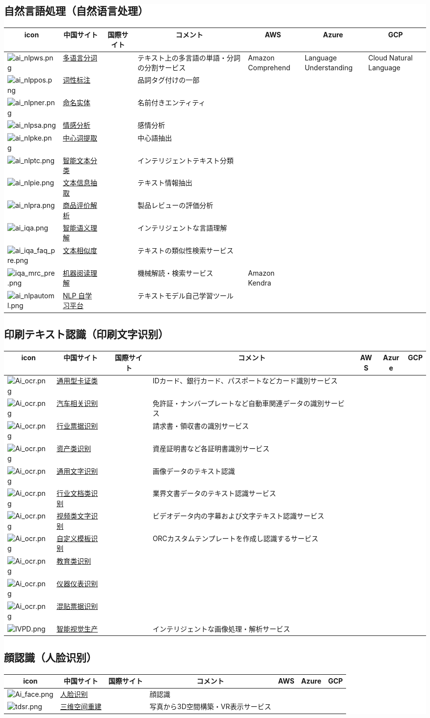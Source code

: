 ## 自然言語処理（自然语言处理）
|icon|中国サイト|国際サイト|コメント|AWS|Azure|GCP|
|---|---|---|---|---|---|---|
|![ai_nlpws.png](https://qiita-image-store.s3.ap-northeast-1.amazonaws.com/0/355017/90002f6e-06d4-393d-6f5d-de28fcdcc8d7.png)|[多语言分词](https://ai.aliyun.com/nlp/ws)||テキスト上の多言語の単語・分詞の分割サービス|Amazon Comprehend|Language Understanding|Cloud Natural Language|
|![ai_nlppos.png](https://qiita-image-store.s3.ap-northeast-1.amazonaws.com/0/355017/f6a10537-220b-8341-f3f2-d8bd13c24c8e.png)|[词性标注](https://ai.aliyun.com/nlp/pos)||品詞タグ付けの一部||||
|![ai_nlpner.png](https://qiita-image-store.s3.ap-northeast-1.amazonaws.com/0/355017/e4a0c394-bd58-1560-6597-65dde8d64353.png)|[命名实体](https://ai.aliyun.com/nlp/ner)||名前付きエンティティ||||
|![ai_nlpsa.png](https://qiita-image-store.s3.ap-northeast-1.amazonaws.com/0/355017/4e76bead-f24f-efdc-b4f4-b6c8e56f46b9.png)|[情感分析](https://ai.aliyun.com/nlp/sa)||感情分析||||
|![ai_nlpke.png](https://qiita-image-store.s3.ap-northeast-1.amazonaws.com/0/355017/45343708-7f46-bd15-8ec5-e1c418531ef6.png)|[中心词提取](https://ai.aliyun.com/nlp/ke)||中心語抽出||||
|![ai_nlptc.png](https://qiita-image-store.s3.ap-northeast-1.amazonaws.com/0/355017/016fe4cc-94be-16e9-bfed-edebdca79088.png)|[智能文本分类](https://ai.aliyun.com/nlp/tc)||インテリジェントテキスト分類||||
|![ai_nlpie.png](https://qiita-image-store.s3.ap-northeast-1.amazonaws.com/0/355017/58970128-d04e-f1ec-5d2d-f67528e970e5.png)|[文本信息抽取](https://ai.aliyun.com/nlp/ie)||テキスト情報抽出||||
|![ai_nlpra.png](https://qiita-image-store.s3.ap-northeast-1.amazonaws.com/0/355017/7c582b88-815d-e4f4-19f1-a67e9bdc4317.png)|[商品评价解析](https://ai.aliyun.com/nlp/ra)||製品レビューの評価分析||||
|![ai_iqa.png](https://qiita-image-store.s3.ap-northeast-1.amazonaws.com/0/355017/afcccb33-9056-a561-5228-0908525af804.png)|[智能语义理解](https://cn.aliyun.com/product/iqa)||インテリジェントな言語理解||||
|![ai_iqa_faq_pre.png](https://qiita-image-store.s3.ap-northeast-1.amazonaws.com/0/355017/4d39abc1-3dec-dbb7-9b8b-d868508bb5e7.png)|[文本相似度 ](https://cn.aliyun.com/product/iqa_faq_pre)||テキストの類似性検索サービス||||
|![iqa_mrc_pre.png](https://qiita-image-store.s3.ap-northeast-1.amazonaws.com/0/355017/1388b64b-ffe7-d053-e5db-db2481e324fc.png)|[机器阅读理解](https://cn.aliyun.com/product/iqa_mrc_pre)||機械解読・検索サービス|Amazon Kendra|||
|![ai_nlpautoml.png](https://qiita-image-store.s3.ap-northeast-1.amazonaws.com/0/355017/6e2aab39-4f2b-7a68-a247-585dba507794.png)|[NLP 自学习平台](https://ai.aliyun.com/nlp/nlpautoml)||テキストモデル自己学習ツール||||

## 印刷テキスト認識（印刷文字识别）
|icon|中国サイト|国際サイト|コメント|AWS|Azure|GCP|
|---|---|---|---|---|---|---|
|![Ai_ocr.png](https://qiita-image-store.s3.ap-northeast-1.amazonaws.com/0/355017/6265b155-9ee6-2332-be71-468fe3db349b.png)|[通用型卡证类](https://ai.aliyun.com/ocr/card)||IDカード、銀行カード、パスポートなどカード識別サービス||||
|![Ai_ocr.png](https://qiita-image-store.s3.ap-northeast-1.amazonaws.com/0/355017/6265b155-9ee6-2332-be71-468fe3db349b.png)|[汽车相关识别](https://ai.aliyun.com/ocr/vehicle)||免許証・ナンバープレートなど自動車関連データの識別サービス||||
|![Ai_ocr.png](https://qiita-image-store.s3.ap-northeast-1.amazonaws.com/0/355017/6265b155-9ee6-2332-be71-468fe3db349b.png)|[行业票据识别](https://ai.aliyun.com/ocr/invoice)||請求書・領収書の識別サービス||||
|![Ai_ocr.png](https://qiita-image-store.s3.ap-northeast-1.amazonaws.com/0/355017/6265b155-9ee6-2332-be71-468fe3db349b.png)|[资产类识别](https://ai.aliyun.com/ocr/certification)||資産証明書など各証明書識別サービス||||
|![Ai_ocr.png](https://qiita-image-store.s3.ap-northeast-1.amazonaws.com/0/355017/6265b155-9ee6-2332-be71-468fe3db349b.png)|[通用文字识别](https://ai.aliyun.com/ocr/general)||画像データのテキスト認識||||
|![Ai_ocr.png](https://qiita-image-store.s3.ap-northeast-1.amazonaws.com/0/355017/6265b155-9ee6-2332-be71-468fe3db349b.png)|[行业文档类识别](https://ai.aliyun.com/ocr/document)||業界文書データのテキスト認識サービス||||
|![Ai_ocr.png](https://qiita-image-store.s3.ap-northeast-1.amazonaws.com/0/355017/6265b155-9ee6-2332-be71-468fe3db349b.png)|[视频类文字识别](https://ai.aliyun.com/ocr/video)||ビデオデータ内の字幕および文字テキスト認識サービス||||
|![Ai_ocr.png](https://qiita-image-store.s3.ap-northeast-1.amazonaws.com/0/355017/6265b155-9ee6-2332-be71-468fe3db349b.png)|[自定义模板识别](https://ai.aliyun.com/ocr/template)||ORCカスタムテンプレートを作成し認識するサービス||||
|![Ai_ocr.png](https://qiita-image-store.s3.ap-northeast-1.amazonaws.com/0/355017/6265b155-9ee6-2332-be71-468fe3db349b.png)|[教育类识别](https://ai.aliyun.com/ocr/edu)||||||
|![Ai_ocr.png](https://qiita-image-store.s3.ap-northeast-1.amazonaws.com/0/355017/6265b155-9ee6-2332-be71-468fe3db349b.png)|[仪器仪表识别](https://ai.aliyun.com/ocr/Instrument)||||||
|![Ai_ocr.png](https://qiita-image-store.s3.ap-northeast-1.amazonaws.com/0/355017/6265b155-9ee6-2332-be71-468fe3db349b.png)|[混贴票据识别](https://ai.aliyun.com/ocr/mixinvoice)||||||
|![IVPD.png](https://qiita-image-store.s3.ap-northeast-1.amazonaws.com/0/355017/852f56b9-1e66-9fe8-dc77-788bf877ddca.png)|[智能视觉生产](https://cn.aliyun.com/product/ivpd)||インテリジェントな画像処理・解析サービス||||

## 顔認識（人脸识别）
|icon|中国サイト|国際サイト|コメント|AWS|Azure|GCP|
|---|---|---|---|---|---|---|
|![Ai_face.png](https://qiita-image-store.s3.ap-northeast-1.amazonaws.com/0/355017/e2c88cd6-af78-7552-6cc5-0298c42f423b.png)|[人脸识别](https://ai.aliyun.com/face)||顔認識||||
|![tdsr.png](https://qiita-image-store.s3.ap-northeast-1.amazonaws.com/0/355017/540c37c1-3395-f135-14f7-728d4c99219f.png)|[三维空间重建](https://cn.aliyun.com/product/tdsr)||写真から3D空間構築・VR表示サービス||||
